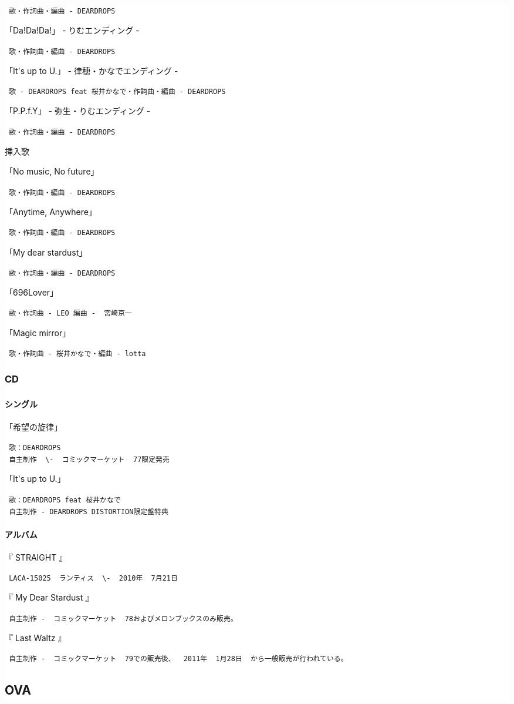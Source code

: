      歌・作詞曲・編曲 - DEARDROPS 
「Da!Da!Da!」 - りむエンディング -

     歌・作詞曲・編曲 - DEARDROPS 
「It's up to U.」 - 律穂・かなでエンディング -

     歌 - DEARDROPS feat 桜井かなで・作詞曲・編曲 - DEARDROPS 
「P.P.f.Y」 - 弥生・りむエンディング -

     歌・作詞曲・編曲 - DEARDROPS 

挿入歌

    

「No music, No future」

     歌・作詞曲・編曲 - DEARDROPS 
「Anytime, Anywhere」

     歌・作詞曲・編曲 - DEARDROPS 
「My dear stardust」

     歌・作詞曲・編曲 - DEARDROPS 
「696Lover」

     歌・作詞曲 - LEO 編曲 -  宮崎京一 
「Magic mirror」

     歌・作詞曲 - 桜井かなで・編曲 - lotta 

###  CD



####  シングル



「希望の旋律」

     歌：DEARDROPS 
     自主制作  \-  コミックマーケット  77限定発売 
「It's up to U.」

     歌：DEARDROPS feat 桜井かなで 
     自主制作 - DEARDROPS DISTORTION限定盤特典 

####  アルバム



『  STRAIGHT  』

     LACA-15025  ランティス  \-  2010年  7月21日 
『  My Dear Stardust  』

     自主制作 -  コミックマーケット  78およびメロンブックスのみ販売。 
『  Last Waltz  』

     自主制作 -  コミックマーケット  79での販売後、  2011年  1月28日  から一般販売が行われている。 

##  OVA
